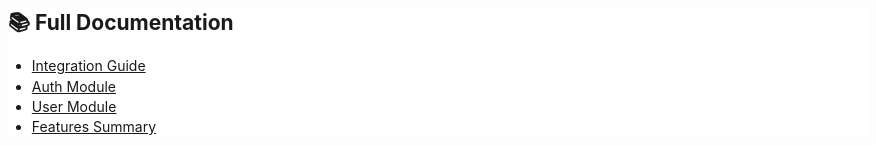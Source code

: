 ## 📚 Full Documentation

- [Integration Guide](./INTEGRATION_GUIDE.md)
- [Auth Module](./features/auth/README.md)
- [User Module](./features/user/README.md)
- [Features Summary](./features/FEATURES_SUMMARY.md)
